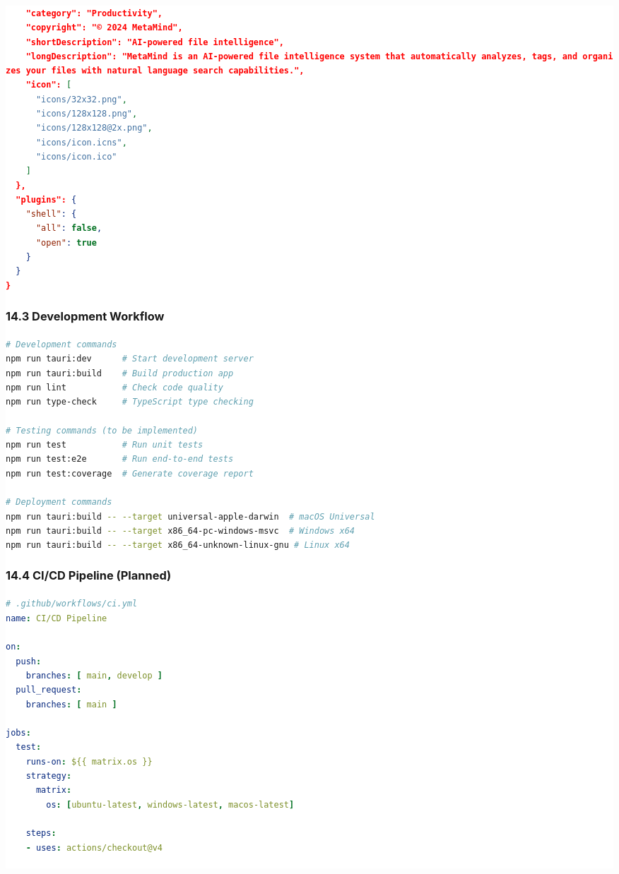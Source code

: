 ```json
    "category": "Productivity",
    "copyright": "© 2024 MetaMind",
    "shortDescription": "AI-powered file intelligence",
    "longDescription": "MetaMind is an AI-powered file intelligence system that automatically analyzes, tags, and organizes your files with natural language search capabilities.",
    "icon": [
      "icons/32x32.png",
      "icons/128x128.png",
      "icons/128x128@2x.png",
      "icons/icon.icns",
      "icons/icon.ico"
    ]
  },
  "plugins": {
    "shell": {
      "all": false,
      "open": true
    }
  }
}
```

### 14.3 Development Workflow

```bash
# Development commands
npm run tauri:dev      # Start development server
npm run tauri:build    # Build production app
npm run lint           # Check code quality
npm run type-check     # TypeScript type checking

# Testing commands (to be implemented)
npm run test           # Run unit tests
npm run test:e2e       # Run end-to-end tests
npm run test:coverage  # Generate coverage report

# Deployment commands
npm run tauri:build -- --target universal-apple-darwin  # macOS Universal
npm run tauri:build -- --target x86_64-pc-windows-msvc  # Windows x64
npm run tauri:build -- --target x86_64-unknown-linux-gnu # Linux x64
```

### 14.4 CI/CD Pipeline (Planned)

```yaml
# .github/workflows/ci.yml
name: CI/CD Pipeline

on:
  push:
    branches: [ main, develop ]
  pull_request:
    branches: [ main ]

jobs:
  test:
    runs-on: ${{ matrix.os }}
    strategy:
      matrix:
        os: [ubuntu-latest, windows-latest, macos-latest]
    
    steps:
    - uses: actions/checkout@v4
    
```